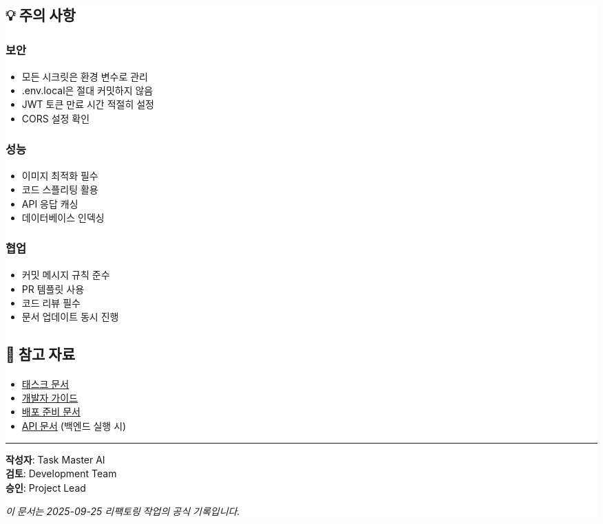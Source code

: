 ## 💡 주의 사항

### 보안
- 모든 시크릿은 환경 변수로 관리
- .env.local은 절대 커밋하지 않음
- JWT 토큰 만료 시간 적절히 설정
- CORS 설정 확인

### 성능
- 이미지 최적화 필수
- 코드 스플리팅 활용
- API 응답 캐싱
- 데이터베이스 인덱싱

### 협업
- 커밋 메시지 규칙 준수
- PR 템플릿 사용
- 코드 리뷰 필수
- 문서 업데이트 동시 진행

## 📝 참고 자료

- [태스크 문서](/docs/tasks/)
- [개발자 가이드](/DEVELOPER_GUIDE.md)
- [배포 준비 문서](/docs/tasks/00-production-deployment-tasks.md)
- [API 문서](http://localhost:3000/api-docs) (백엔드 실행 시)

---

**작성자**: Task Master AI  
**검토**: Development Team  
**승인**: Project Lead  

*이 문서는 2025-09-25 리팩토링 작업의 공식 기록입니다.*
